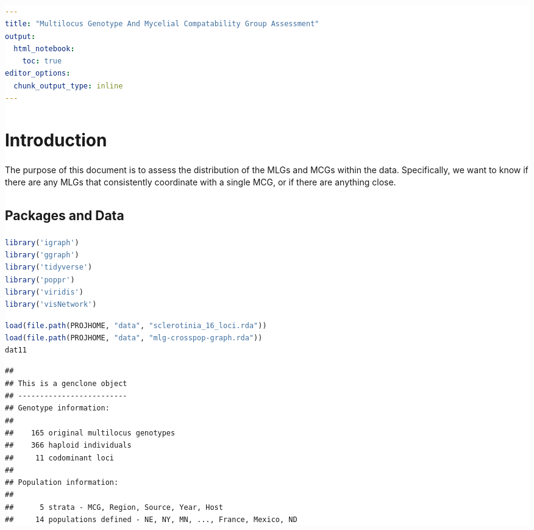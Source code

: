 ```yaml
---
title: "Multilocus Genotype And Mycelial Compatability Group Assessment"
output: 
  html_notebook:
    toc: true
editor_options: 
  chunk_output_type: inline
---
```









# Introduction 

The purpose of this document is to assess the distribution of the MLGs and MCGs
within the data. Specifically, we want to know if there are any MLGs that 
consistently coordinate with a single MCG, or if there are anything close.

## Packages and Data


```r
library('igraph')
library('ggraph')
library('tidyverse')
library('poppr')
library('viridis')
library('visNetwork')
```


```r
load(file.path(PROJHOME, "data", "sclerotinia_16_loci.rda"))
load(file.path(PROJHOME, "data", "mlg-crosspop-graph.rda"))
dat11
```

```
## 
## This is a genclone object
## -------------------------
## Genotype information:
## 
##    165 original multilocus genotypes 
##    366 haploid individuals
##     11 codominant loci
## 
## Population information:
## 
##      5 strata - MCG, Region, Source, Year, Host
##     14 populations defined - NE, NY, MN, ..., France, Mexico, ND
```
